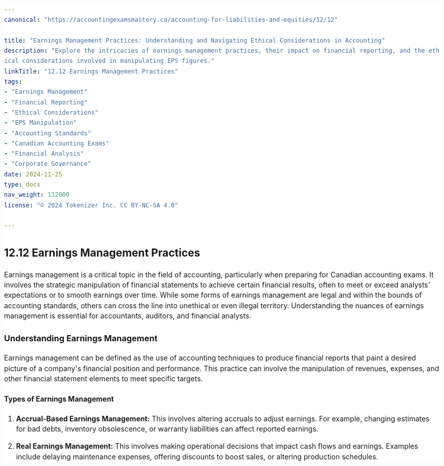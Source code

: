 ```yaml
---
canonical: "https://accountingexamsmastery.ca/accounting-for-liabilities-and-equities/12/12"

title: "Earnings Management Practices: Understanding and Navigating Ethical Considerations in Accounting"
description: "Explore the intricacies of earnings management practices, their impact on financial reporting, and the ethical considerations involved in manipulating EPS figures."
linkTitle: "12.12 Earnings Management Practices"
tags:
- "Earnings Management"
- "Financial Reporting"
- "Ethical Considerations"
- "EPS Manipulation"
- "Accounting Standards"
- "Canadian Accounting Exams"
- "Financial Analysis"
- "Corporate Governance"
date: 2024-11-25
type: docs
nav_weight: 132000
license: "© 2024 Tokenizer Inc. CC BY-NC-SA 4.0"

---
```


## 12.12 Earnings Management Practices

Earnings management is a critical topic in the field of accounting, particularly when preparing for Canadian accounting exams. It involves the strategic manipulation of financial statements to achieve certain financial results, often to meet or exceed analysts' expectations or to smooth earnings over time. While some forms of earnings management are legal and within the bounds of accounting standards, others can cross the line into unethical or even illegal territory. Understanding the nuances of earnings management is essential for accountants, auditors, and financial analysts.

### Understanding Earnings Management

Earnings management can be defined as the use of accounting techniques to produce financial reports that paint a desired picture of a company's financial position and performance. This practice can involve the manipulation of revenues, expenses, and other financial statement elements to meet specific targets.

#### Types of Earnings Management

1. **Accrual-Based Earnings Management:** This involves altering accruals to adjust earnings. For example, changing estimates for bad debts, inventory obsolescence, or warranty liabilities can affect reported earnings.

2. **Real Earnings Management:** This involves making operational decisions that impact cash flows and earnings. Examples include delaying maintenance expenses, offering discounts to boost sales, or altering production schedules.

